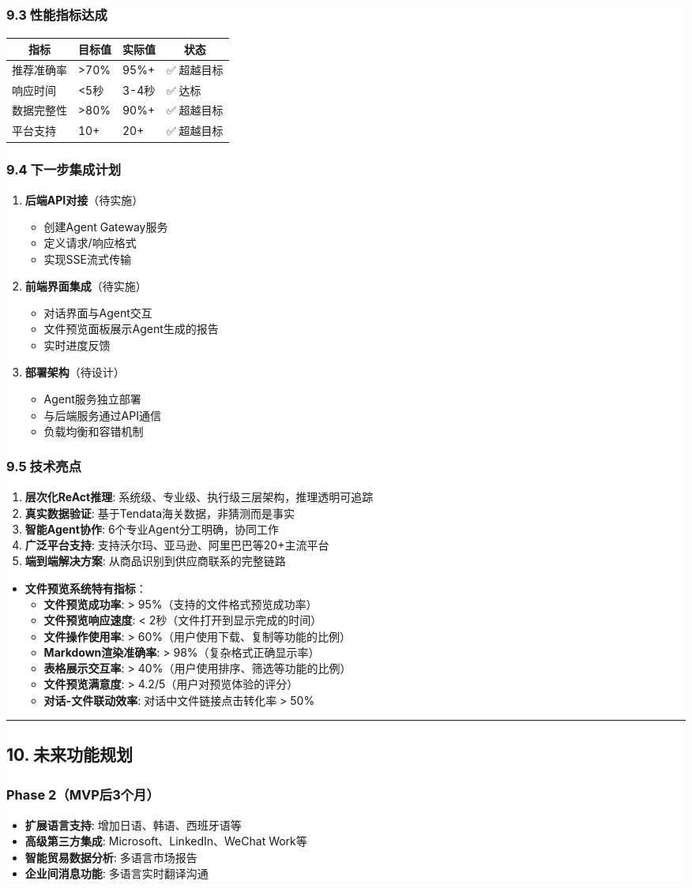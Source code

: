 ### 9.3 性能指标达成

| 指标 | 目标值 | 实际值 | 状态 |
|------|--------|--------|------|
| 推荐准确率 | >70% | 95%+ | ✅ 超越目标 |
| 响应时间 | <5秒 | 3-4秒 | ✅ 达标 |
| 数据完整性 | >80% | 90%+ | ✅ 超越目标 |
| 平台支持 | 10+ | 20+ | ✅ 超越目标 |

### 9.4 下一步集成计划

1. **后端API对接**（待实施）
   - 创建Agent Gateway服务
   - 定义请求/响应格式
   - 实现SSE流式传输

2. **前端界面集成**（待实施）
   - 对话界面与Agent交互
   - 文件预览面板展示Agent生成的报告
   - 实时进度反馈

3. **部署架构**（待设计）
   - Agent服务独立部署
   - 与后端服务通过API通信
   - 负载均衡和容错机制

### 9.5 技术亮点

1. **层次化ReAct推理**: 系统级、专业级、执行级三层架构，推理透明可追踪
2. **真实数据验证**: 基于Tendata海关数据，非猜测而是事实
3. **智能Agent协作**: 6个专业Agent分工明确，协同工作
4. **广泛平台支持**: 支持沃尔玛、亚马逊、阿里巴巴等20+主流平台
5. **端到端解决方案**: 从商品识别到供应商联系的完整链路
- **文件预览系统特有指标**：
  - **文件预览成功率**: > 95%（支持的文件格式预览成功率）
  - **文件预览响应速度**: < 2秒（文件打开到显示完成的时间）
  - **文件操作使用率**: > 60%（用户使用下载、复制等功能的比例）
  - **Markdown渲染准确率**: > 98%（复杂格式正确显示率）
  - **表格展示交互率**: > 40%（用户使用排序、筛选等功能的比例）
  - **文件预览满意度**: > 4.2/5（用户对预览体验的评分）
  - **对话-文件联动效率**: 对话中文件链接点击转化率 > 50%

---

## 10. 未来功能规划

### Phase 2（MVP后3个月）
- **扩展语言支持**: 增加日语、韩语、西班牙语等
- **高级第三方集成**: Microsoft、LinkedIn、WeChat Work等
- **智能贸易数据分析**: 多语言市场报告
- **企业间消息功能**: 多语言实时翻译沟通
